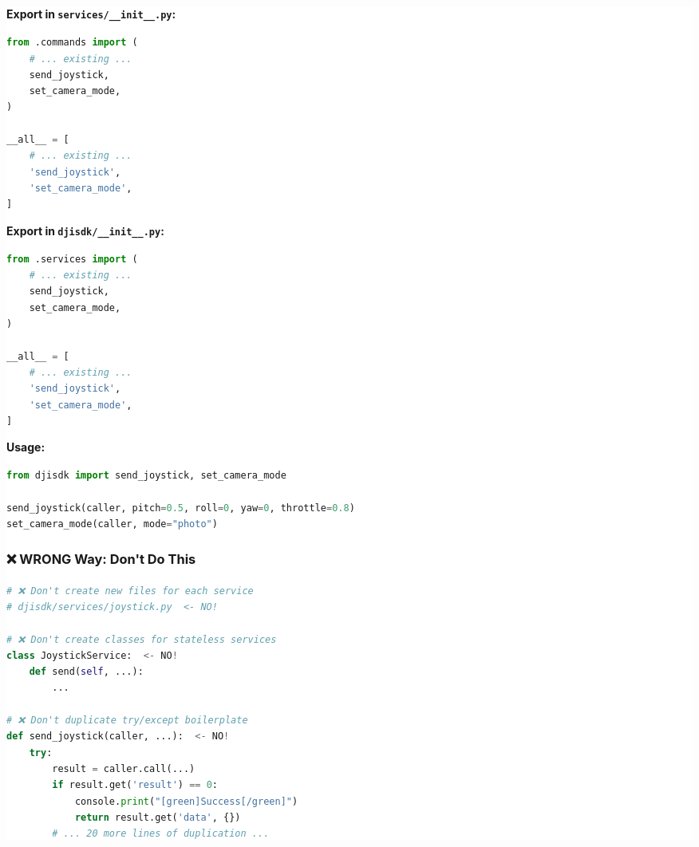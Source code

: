 **Export in `services/__init__.py`:**
```python
from .commands import (
    # ... existing ...
    send_joystick,
    set_camera_mode,
)

__all__ = [
    # ... existing ...
    'send_joystick',
    'set_camera_mode',
]
```

**Export in `djisdk/__init__.py`:**
```python
from .services import (
    # ... existing ...
    send_joystick,
    set_camera_mode,
)

__all__ = [
    # ... existing ...
    'send_joystick',
    'set_camera_mode',
]
```

**Usage:**
```python
from djisdk import send_joystick, set_camera_mode

send_joystick(caller, pitch=0.5, roll=0, yaw=0, throttle=0.8)
set_camera_mode(caller, mode="photo")
```

### ❌ WRONG Way: Don't Do This

```python
# ❌ Don't create new files for each service
# djisdk/services/joystick.py  <- NO!

# ❌ Don't create classes for stateless services
class JoystickService:  <- NO!
    def send(self, ...):
        ...

# ❌ Don't duplicate try/except boilerplate
def send_joystick(caller, ...):  <- NO!
    try:
        result = caller.call(...)
        if result.get('result') == 0:
            console.print("[green]Success[/green]")
            return result.get('data', {})
        # ... 20 more lines of duplication ...
```
